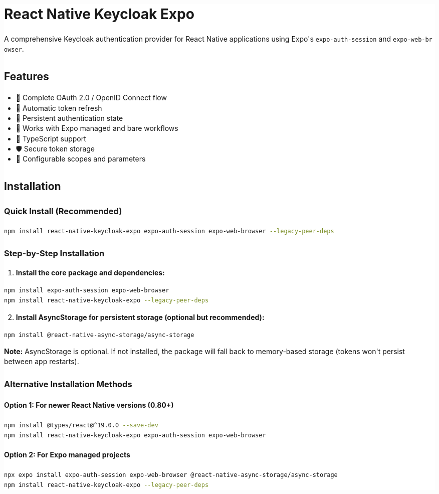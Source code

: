# React Native Keycloak Expo

A comprehensive Keycloak authentication provider for React Native applications using Expo's `expo-auth-session` and `expo-web-browser`.

## Features

- 🔐 Complete OAuth 2.0 / OpenID Connect flow
- 🔄 Automatic token refresh
- 💾 Persistent authentication state
- 📱 Works with Expo managed and bare workflows
- 🎯 TypeScript support
- 🛡️ Secure token storage
- 🔀 Configurable scopes and parameters

## Installation

### Quick Install (Recommended)
```bash
npm install react-native-keycloak-expo expo-auth-session expo-web-browser --legacy-peer-deps
```

### Step-by-Step Installation

1. **Install the core package and dependencies:**
```bash
npm install expo-auth-session expo-web-browser
npm install react-native-keycloak-expo --legacy-peer-deps
```

2. **Install AsyncStorage for persistent storage (optional but recommended):**
```bash
npm install @react-native-async-storage/async-storage
```

**Note:** AsyncStorage is optional. If not installed, the package will fall back to memory-based storage (tokens won't persist between app restarts).

### Alternative Installation Methods

#### Option 1: For newer React Native versions (0.80+)
```bash
npm install @types/react@^19.0.0 --save-dev
npm install react-native-keycloak-expo expo-auth-session expo-web-browser
```

#### Option 2: For Expo managed projects
```bash
npx expo install expo-auth-session expo-web-browser @react-native-async-storage/async-storage
npm install react-native-keycloak-expo --legacy-peer-deps
```
